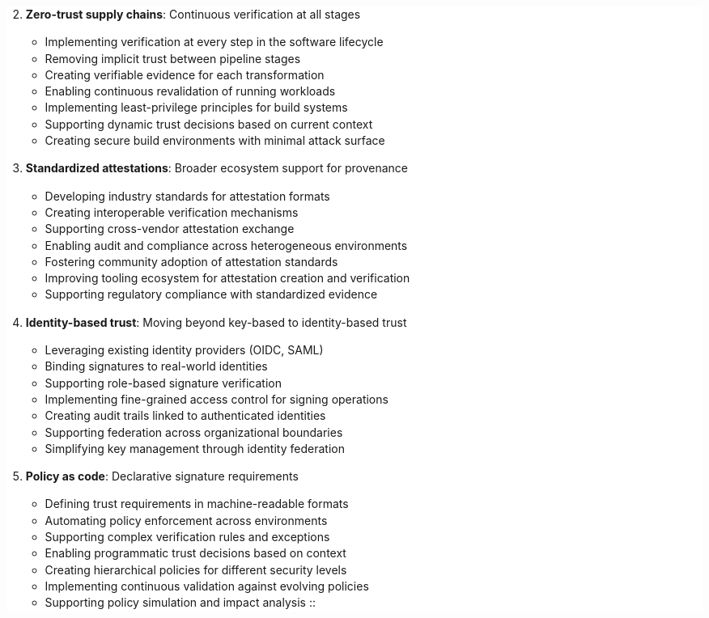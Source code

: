 2. **Zero-trust supply chains**: Continuous verification at all stages
   - Implementing verification at every step in the software lifecycle
   - Removing implicit trust between pipeline stages
   - Creating verifiable evidence for each transformation
   - Enabling continuous revalidation of running workloads
   - Implementing least-privilege principles for build systems
   - Supporting dynamic trust decisions based on current context
   - Creating secure build environments with minimal attack surface

3. **Standardized attestations**: Broader ecosystem support for provenance
   - Developing industry standards for attestation formats
   - Creating interoperable verification mechanisms
   - Supporting cross-vendor attestation exchange
   - Enabling audit and compliance across heterogeneous environments
   - Fostering community adoption of attestation standards
   - Improving tooling ecosystem for attestation creation and verification
   - Supporting regulatory compliance with standardized evidence

4. **Identity-based trust**: Moving beyond key-based to identity-based trust
   - Leveraging existing identity providers (OIDC, SAML)
   - Binding signatures to real-world identities
   - Supporting role-based signature verification
   - Implementing fine-grained access control for signing operations
   - Creating audit trails linked to authenticated identities
   - Supporting federation across organizational boundaries
   - Simplifying key management through identity federation

5. **Policy as code**: Declarative signature requirements
   - Defining trust requirements in machine-readable formats
   - Automating policy enforcement across environments
   - Supporting complex verification rules and exceptions
   - Enabling programmatic trust decisions based on context
   - Creating hierarchical policies for different security levels
   - Implementing continuous validation against evolving policies
   - Supporting policy simulation and impact analysis
::